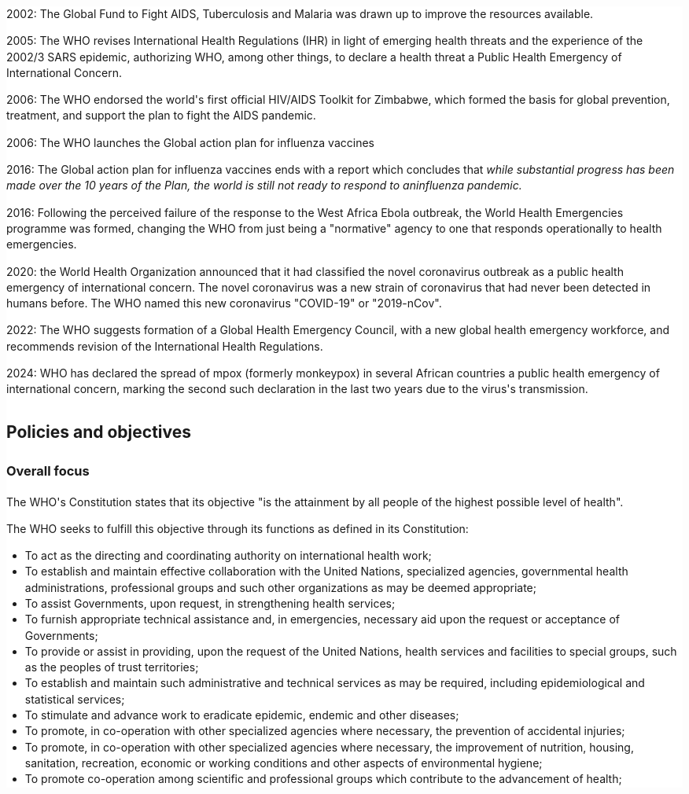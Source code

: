 2002: The Global Fund to Fight AIDS, Tuberculosis and Malaria was drawn up to
improve the resources available.

2005: The WHO revises International Health Regulations (IHR) in light of
emerging health threats and the experience of the 2002/3 SARS epidemic,
authorizing WHO, among other things, to declare a health threat a Public
Health Emergency of International Concern.

2006: The WHO endorsed the world's first official HIV/AIDS Toolkit for
Zimbabwe, which formed the basis for global prevention, treatment, and support
the plan to fight the AIDS pandemic.

2006: The WHO launches the Global action plan for influenza vaccines

2016: The Global action plan for influenza vaccines ends with a report which
concludes that _while substantial progress has been made over the 10 years of
the Plan, the world is still not ready to respond to aninfluenza pandemic._

2016: Following the perceived failure of the response to the West Africa Ebola
outbreak, the World Health Emergencies programme was formed, changing the WHO
from just being a "normative" agency to one that responds operationally to
health emergencies.

2020: the World Health Organization announced that it had classified the novel
coronavirus outbreak as a public health emergency of international concern.
The novel coronavirus was a new strain of coronavirus that had never been
detected in humans before. The WHO named this new coronavirus "COVID-19" or
"2019-nCov".

2022: The WHO suggests formation of a Global Health Emergency Council, with a
new global health emergency workforce, and recommends revision of the
International Health Regulations.

2024: WHO has declared the spread of mpox (formerly monkeypox) in several
African countries a public health emergency of international concern, marking
the second such declaration in the last two years due to the virus's
transmission.

## Policies and objectives

### Overall focus

The WHO's Constitution states that its objective "is the attainment by all
people of the highest possible level of health".

The WHO seeks to fulfill this objective through its functions as defined in
its Constitution:

  * To act as the directing and coordinating authority on international health work;
  * To establish and maintain effective collaboration with the United Nations, specialized agencies, governmental health administrations, professional groups and such other organizations as may be deemed appropriate;
  * To assist Governments, upon request, in strengthening health services;
  * To furnish appropriate technical assistance and, in emergencies, necessary aid upon the request or acceptance of Governments;
  * To provide or assist in providing, upon the request of the United Nations, health services and facilities to special groups, such as the peoples of trust territories;
  * To establish and maintain such administrative and technical services as may be required, including epidemiological and statistical services;
  * To stimulate and advance work to eradicate epidemic, endemic and other diseases;
  * To promote, in co-operation with other specialized agencies where necessary, the prevention of accidental injuries;
  * To promote, in co-operation with other specialized agencies where necessary, the improvement of nutrition, housing, sanitation, recreation, economic or working conditions and other aspects of environmental hygiene;
  * To promote co-operation among scientific and professional groups which contribute to the advancement of health;